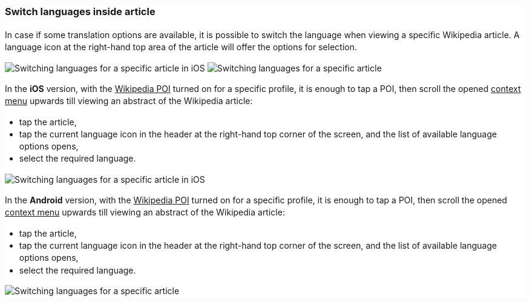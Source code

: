 </TabItem>

</Tabs>

### Switch languages inside article

<Tabs groupId="operating-systems">

<TabItem value="def" label="Default" default>

In case if some translation options are available, it is possible to switch the language when viewing a specific Wikipedia article. A language icon at the right-hand top area of the article will offer the options for selection. 

![Switching languages for a specific article in iOS](@site/static/img/plugins/wikipedia/ios_switch_lang_inside_article2.png) ![Switching languages for a specific article](@site/static/img/plugins/wikipedia/and_lang_inside_article.png) 

</TabItem>

<TabItem value="ios" label="iOS">

In the **iOS** version, with the [Wikipedia POI](../map/point-layers-on-map.md#-wikipedia) turned on for a specific profile, it is enough to tap a POI, then scroll the opened [context menu](../map/map-context-menu.md) upwards till viewing an abstract of the Wikipedia article:

- tap the article, 
- tap the current language icon in the header at the right-hand top corner of the screen, and the list of available language options opens,
- select the required language. 

![Switching languages for a specific article in iOS](@site/static/img/plugins/wikipedia/ios_switch_lang_inside_article2.png) 

</TabItem>

<TabItem value="android" label="Android">

In the **Android** version, with the [Wikipedia POI](../map/point-layers-on-map.md#-wikipedia) turned on for a specific profile, it is enough to tap a POI, then scroll the opened [context menu](../map/map-context-menu.md) upwards till viewing an abstract of the Wikipedia article:

- tap the article, 
- tap the current language icon in the header at the right-hand top corner of the screen, and the list of available language options opens,
- select the required language.


![Switching languages for a specific article](@site/static/img/plugins/wikipedia/and_lang_inside_article.png) 

</TabItem>

</Tabs>